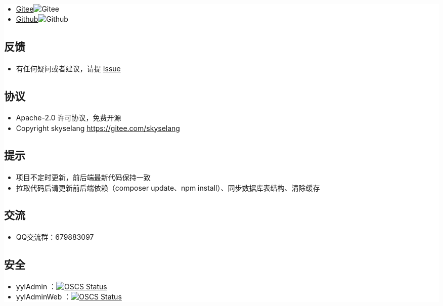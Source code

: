 - [Gitee](https://gitee.com/skyselang/yylAdmin)![Gitee](https://gitee.com/skyselang/yylAdmin/badge/star.svg)
- [Github](https://github.com/skyselang/yylAdmin)![Github](https://img.shields.io/github/stars/skyselang/yylAdmin)

## 反馈

- 有任何疑问或者建议，请提 [Issue](https://gitee.com/skyselang/yylAdmin/issues)

## 协议

- Apache-2.0 许可协议，免费开源  
- Copyright skyselang https://gitee.com/skyselang

## 提示

- 项目不定时更新，前后端最新代码保持一致  
- 拉取代码后请更新前后端依赖（composer update、npm install）、同步数据库表结构、清除缓存  

## 交流

- QQ交流群：679883097

## 安全

- yylAdmin ：[![OSCS Status](https://www.oscs1024.com/platform/badge/skyselang/yylAdmin.svg?size=small)](https://www.murphysec.com/dr/jOuP7HsHeZORjqNlDm)
- yylAdminWeb ：[![OSCS Status](https://www.oscs1024.com/platform/badge/skyselang/yylAdminWeb.svg?size=small)](https://www.murphysec.com/dr/xygSZedOQLyj4uxyB8)
